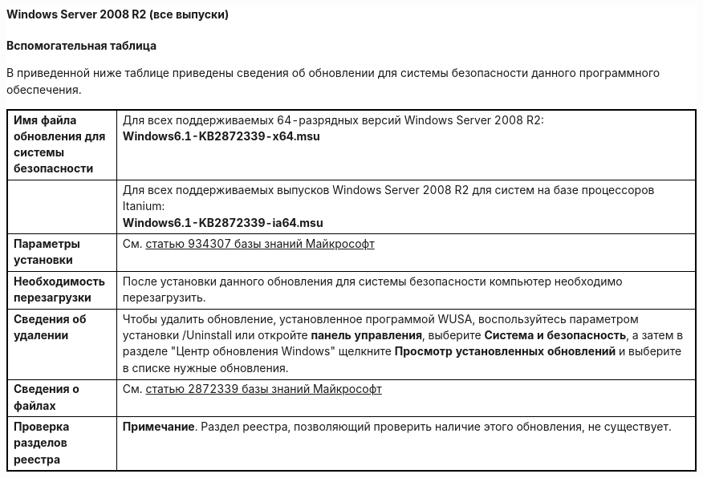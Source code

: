 #### Windows Server 2008 R2 (все выпуски)
  
**Вспомогательная таблица**
  
В приведенной ниже таблице приведены сведения об обновлении для системы безопасности данного программного обеспечения.

 
<table style="border:1px solid black;">
<tbody>
<tr class="odd">
<td style="border:1px solid black;"><strong>Имя файла обновления для системы безопасности</strong></td>
<td style="border:1px solid black;">Для всех поддерживаемых 64-разрядных версий Windows Server 2008 R2:<br />
<strong>Windows6.1-KB2872339-x64.msu</strong></td>
</tr>
<tr class="even">
<td style="border:1px solid black;"></td>
<td style="border:1px solid black;">Для всех поддерживаемых выпусков Windows Server 2008 R2 для систем на базе процессоров Itanium:<br />
<strong>Windows6.1-KB2872339-ia64.msu</strong></td>
</tr>
<tr class="odd">
<td style="border:1px solid black;"><strong>Параметры установки</strong></td>
<td style="border:1px solid black;">См. <a href="http://support.microsoft.com/kb/934307">статью 934307 базы знаний Майкрософт</a></td>
</tr>
<tr class="even">
<td style="border:1px solid black;"><strong>Необходимость</strong> <strong>перезагрузки</strong></td>
<td style="border:1px solid black;">После установки данного обновления для системы безопасности компьютер необходимо перезагрузить.</td>
</tr>
<tr class="odd">
<td style="border:1px solid black;"><strong><strong>Сведения</strong></strong> <strong>об удалении</strong></td>
<td style="border:1px solid black;">Чтобы удалить обновление, установленное программой WUSA, воспользуйтесь параметром установки /Uninstall или откройте <strong>панель управления</strong>, выберите <strong>Система и безопасность</strong>, а затем в разделе &quot;Центр обновления Windows&quot; щелкните <strong>Просмотр установленных обновлений</strong> и выберите в списке нужные обновления.</td>
</tr>
<tr class="even">
<td style="border:1px solid black;"><strong>Сведения</strong> <strong>о</strong> <strong>файлах</strong></td>
<td style="border:1px solid black;">См. <a href="http://support.microsoft.com/kb/2872339">статью 2872339 базы знаний Майкрософт</a></td>
</tr>
<tr class="odd">
<td style="border:1px solid black;"><strong>Проверка</strong> <strong>разделов</strong> <strong>реестра</strong></td>
<td style="border:1px solid black;"><strong>Примечание</strong>. Раздел реестра, позволяющий проверить наличие этого обновления, не существует.</td>
</tr>
</tbody>
</table>
  